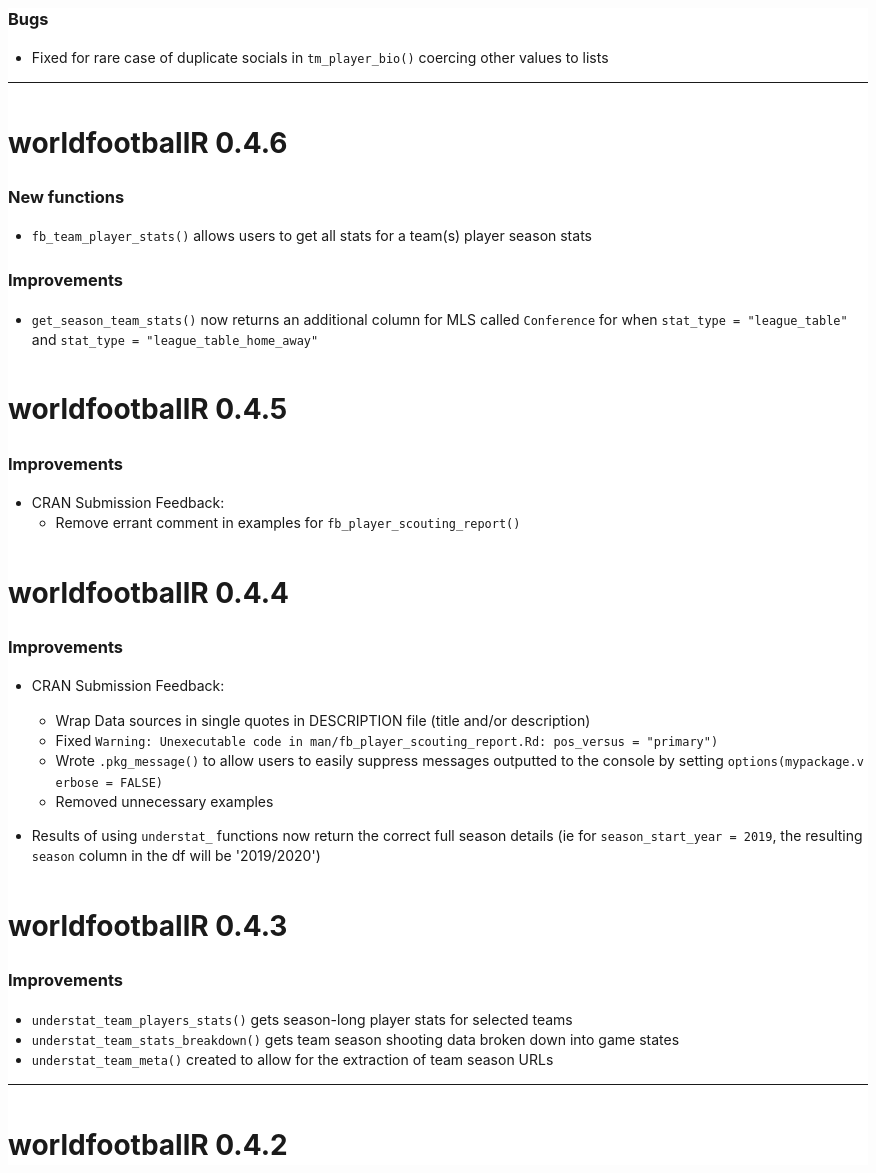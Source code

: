 ### Bugs

* Fixed for rare case of duplicate socials in `tm_player_bio()` coercing other values to lists

***

# worldfootballR 0.4.6

### New functions

* `fb_team_player_stats()` allows users to get all stats for a team(s) player season stats

### Improvements

* `get_season_team_stats()` now returns an additional column for MLS called `Conference` for when `stat_type = "league_table"` and `stat_type = "league_table_home_away"`

# worldfootballR 0.4.5

### Improvements

* CRAN Submission Feedback:
  * Remove errant comment in examples for `fb_player_scouting_report()`

# worldfootballR 0.4.4

### Improvements

* CRAN Submission Feedback:
  * Wrap Data sources in single quotes in DESCRIPTION file (title and/or description)
  * Fixed `Warning: Unexecutable code in man/fb_player_scouting_report.Rd: pos_versus = "primary")`
  * Wrote `.pkg_message()` to allow users to easily suppress messages outputted to the console by setting `options(mypackage.verbose = FALSE)`
  * Removed unnecessary examples
  
* Results of using `understat_` functions now return the correct full season details (ie for `season_start_year = 2019`, the resulting `season` column in the df will be '2019/2020')

# worldfootballR 0.4.3

### Improvements

* `understat_team_players_stats()` gets season-long player stats for selected teams
* `understat_team_stats_breakdown()` gets team season shooting data broken down into game states
* `understat_team_meta()` created to allow for the extraction of team season URLs

***

# worldfootballR 0.4.2
